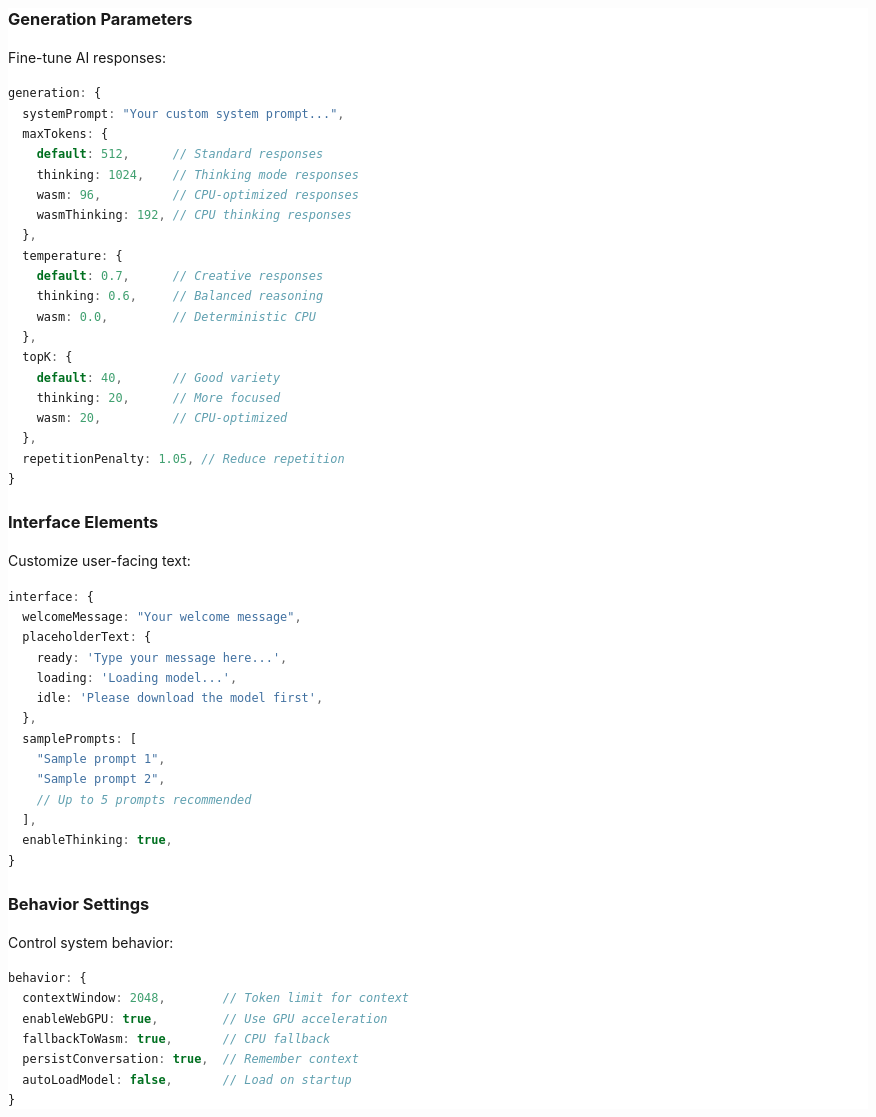 ### Generation Parameters

Fine-tune AI responses:

```typescript
generation: {
  systemPrompt: "Your custom system prompt...",
  maxTokens: {
    default: 512,      // Standard responses
    thinking: 1024,    // Thinking mode responses
    wasm: 96,          // CPU-optimized responses
    wasmThinking: 192, // CPU thinking responses
  },
  temperature: {
    default: 0.7,      // Creative responses
    thinking: 0.6,     // Balanced reasoning
    wasm: 0.0,         // Deterministic CPU
  },
  topK: {
    default: 40,       // Good variety
    thinking: 20,      // More focused
    wasm: 20,          // CPU-optimized
  },
  repetitionPenalty: 1.05, // Reduce repetition
}
```

### Interface Elements

Customize user-facing text:

```typescript
interface: {
  welcomeMessage: "Your welcome message",
  placeholderText: {
    ready: 'Type your message here...',
    loading: 'Loading model...',
    idle: 'Please download the model first',
  },
  samplePrompts: [
    "Sample prompt 1",
    "Sample prompt 2",
    // Up to 5 prompts recommended
  ],
  enableThinking: true,
}
```

### Behavior Settings

Control system behavior:

```typescript
behavior: {
  contextWindow: 2048,        // Token limit for context
  enableWebGPU: true,         // Use GPU acceleration
  fallbackToWasm: true,       // CPU fallback
  persistConversation: true,  // Remember context
  autoLoadModel: false,       // Load on startup
}
```
